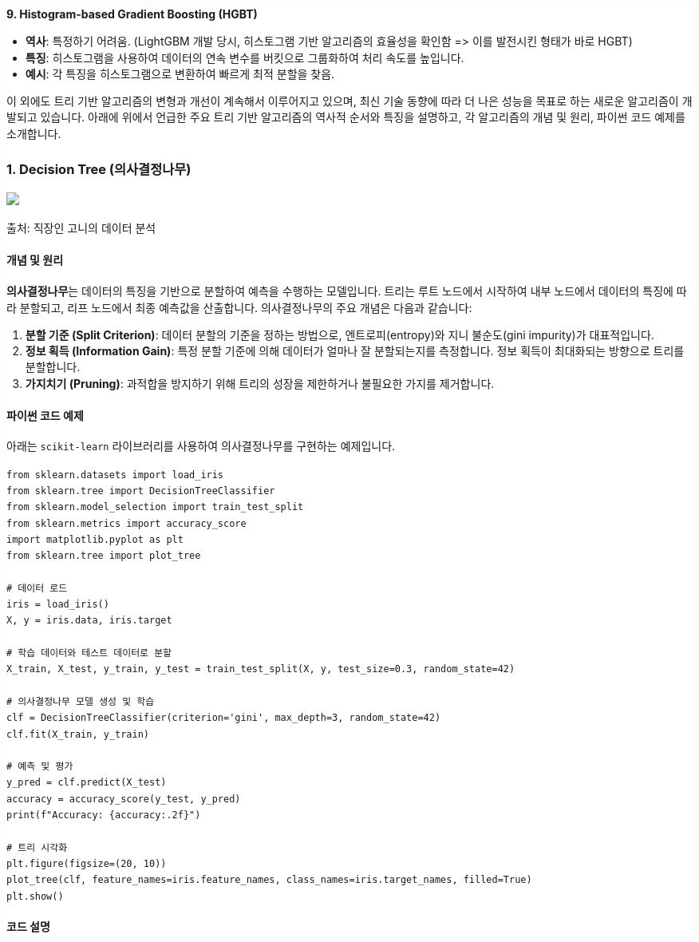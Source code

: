 **9. Histogram-based Gradient Boosting (HGBT)**

* **역사**: 특정하기 어려움. (LightGBM 개발 당시, 히스토그램 기반 알고리즘의 효율성을 확인함 => 이를 발전시킨 형태가 바로 HGBT)
* **특징**: 히스토그램을 사용하여 데이터의 연속 변수를 버킷으로 그룹화하여 처리 속도를 높입니다.
* **예시**: 각 특징을 히스토그램으로 변환하여 빠르게 최적 분할을 찾음.

이 외에도 트리 기반 알고리즘의 변형과 개선이 계속해서 이루어지고 있으며, 최신 기술 동향에 따라 더 나은 성능을 목표로 하는 새로운 알고리즘이 개발되고 있습니다. 아래에 위에서 언급한 주요 트리 기반 알고리즘의 역사적 순서와 특징을 설명하고, 각 알고리즘의 개념 및 원리, 파이썬 코드 예제를 소개합니다.

### 1. Decision Tree (의사결정나무)

![](https://velog.velcdn.com/images/euisuk-chung/post/2c1e4d0a-f871-4ac7-a49a-59461168de9f/image.png)  

출처: 직장인 고니의 데이터 분석

#### 개념 및 원리

**의사결정나무**는 데이터의 특징을 기반으로 분할하여 예측을 수행하는 모델입니다. 트리는 루트 노드에서 시작하여 내부 노드에서 데이터의 특징에 따라 분할되고, 리프 노드에서 최종 예측값을 산출합니다. 의사결정나무의 주요 개념은 다음과 같습니다:

1. **분할 기준 (Split Criterion)**: 데이터 분할의 기준을 정하는 방법으로, 엔트로피(entropy)와 지니 불순도(gini impurity)가 대표적입니다.
2. **정보 획득 (Information Gain)**: 특정 분할 기준에 의해 데이터가 얼마나 잘 분할되는지를 측정합니다. 정보 획득이 최대화되는 방향으로 트리를 분할합니다.
3. **가지치기 (Pruning)**: 과적합을 방지하기 위해 트리의 성장을 제한하거나 불필요한 가지를 제거합니다.

#### 파이썬 코드 예제

아래는 `scikit-learn` 라이브러리를 사용하여 의사결정나무를 구현하는 예제입니다.

```
from sklearn.datasets import load_iris
from sklearn.tree import DecisionTreeClassifier
from sklearn.model_selection import train_test_split
from sklearn.metrics import accuracy_score
import matplotlib.pyplot as plt
from sklearn.tree import plot_tree

# 데이터 로드
iris = load_iris()
X, y = iris.data, iris.target

# 학습 데이터와 테스트 데이터로 분할
X_train, X_test, y_train, y_test = train_test_split(X, y, test_size=0.3, random_state=42)

# 의사결정나무 모델 생성 및 학습
clf = DecisionTreeClassifier(criterion='gini', max_depth=3, random_state=42)
clf.fit(X_train, y_train)

# 예측 및 평가
y_pred = clf.predict(X_test)
accuracy = accuracy_score(y_test, y_pred)
print(f"Accuracy: {accuracy:.2f}")

# 트리 시각화
plt.figure(figsize=(20, 10))
plot_tree(clf, feature_names=iris.feature_names, class_names=iris.target_names, filled=True)
plt.show()
```
#### 코드 설명
